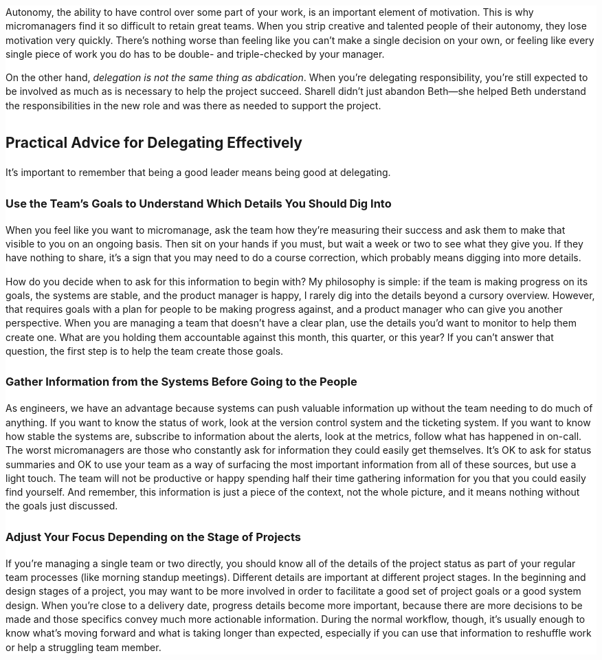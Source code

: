 Autonomy, the ability to have control over some part of your work, is an important element of motivation. This is why micromanagers find it so difficult to retain great teams. When you strip creative and talented people of their autonomy, they lose motivation very quickly. There’s nothing worse than feeling like you can’t make a single decision on your own, or feeling like every single piece of work you do has to be double- and triple-checked by your manager.

On the other hand, *delegation is not the same thing as abdication*. When you’re delegating responsibility, you’re still expected to be involved as much as is necessary to help the project succeed. Sharell didn’t just abandon Beth—she helped Beth understand the responsibilities in the new role and was there as needed to support the project.

## Practical Advice for Delegating Effectively

It’s important to remember that being a good leader means being good at delegating.

### Use the Team’s Goals to Understand Which Details You Should Dig Into

When you feel like you want to micromanage, ask the team how they’re measuring their success and ask them to make that visible to you on an ongoing basis. Then sit on your hands if you must, but wait a week or two to see what they give you. If they have nothing to share, it’s a sign that you may need to do a course correction, which probably means digging into more details.

How do you decide when to ask for this information to begin with? My philosophy is simple: if the team is making progress on its goals, the systems are stable, and the product manager is happy, I rarely dig into the details beyond a cursory overview. However, that requires goals with a plan for people to be making progress against, and a product manager who can give you another perspective. When you are managing a team that doesn’t have a clear plan, use the details you’d want to monitor to help them create one. What are you holding them accountable against this month, this quarter, or this year? If you can’t answer that question, the first step is to help the team create those goals.

### Gather Information from the Systems Before Going to the People

As engineers, we have an advantage because systems can push valuable information up without the team needing to do much of anything. If you want to know the status of work, look at the version control system and the ticketing system. If you want to know how stable the systems are, subscribe to information about the alerts, look at the metrics, follow what has happened in on-call. The worst micromanagers are those who constantly ask for information they could easily get themselves. It’s OK to ask for status summaries and OK to use your team as a way of surfacing the most important information from all of these sources, but use a light touch. The team will not be productive or happy spending half their time gathering information for you that you could easily find yourself. And remember, this information is just a piece of the context, not the whole picture, and it means nothing without the goals just discussed.

### Adjust Your Focus Depending on the Stage of Projects

If you’re managing a single team or two directly, you should know all of the details of the project status as part of your regular team processes (like morning standup meetings). Different details are important at different project stages. In the beginning and design stages of a project, you may want to be more involved in order to facilitate a good set of project goals or a good system design. When you’re close to a delivery date, progress details become more important, because there are more decisions to be made and those specifics convey much more actionable information. During the normal workflow, though, it’s usually enough to know what’s moving forward and what is taking longer than expected, especially if you can use that information to reshuffle work or help a struggling team member.

